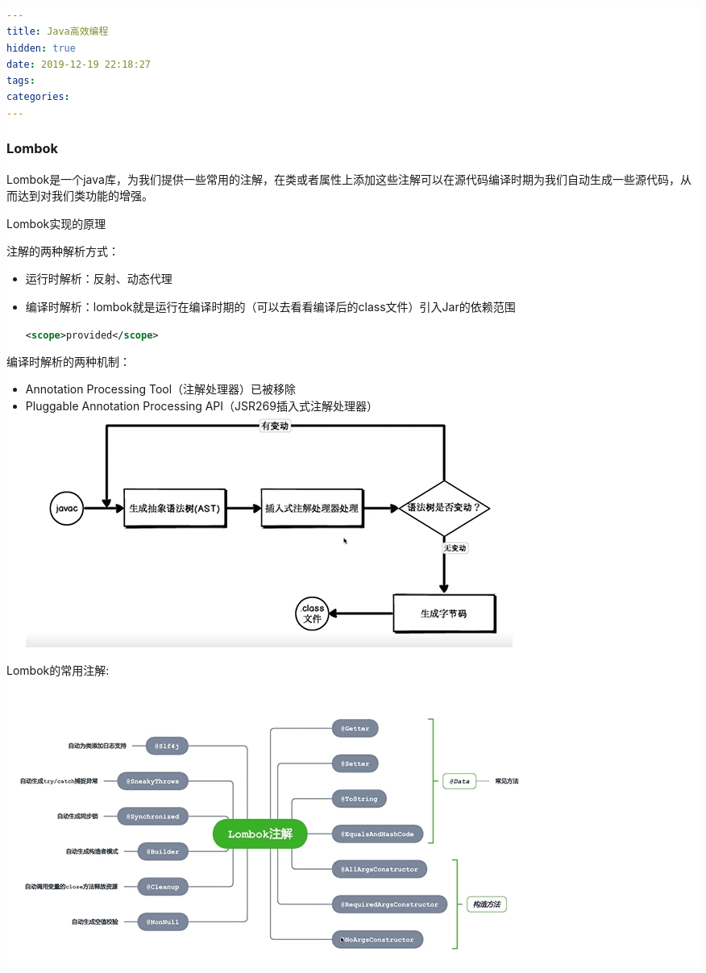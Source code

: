 ```yaml
---
title: Java高效编程
hidden: true
date: 2019-12-19 22:18:27
tags:
categories:
---
```


### Lombok

Lombok是一个java库，为我们提供一些常用的注解，在类或者属性上添加这些注解可以在源代码编译时期为我们自动生成一些源代码，从而达到对我们类功能的增强。

Lombok实现的原理

注解的两种解析方式：

+ 运行时解析：反射、动态代理

+ 编译时解析：lombok就是运行在编译时期的（可以去看看编译后的class文件）引入Jar的依赖范围

  ```xml
  <scope>provided</scope>
  ```

  

编译时解析的两种机制：

+ Annotation Processing Tool（注解处理器）已被移除
+ Pluggable Annotation Processing API（JSR269插入式注解处理器）![](Java高效编程/注解处理器的工作流程.png)

Lombok的常用注解:

![](Java高效编程/Lombok注解.png)
